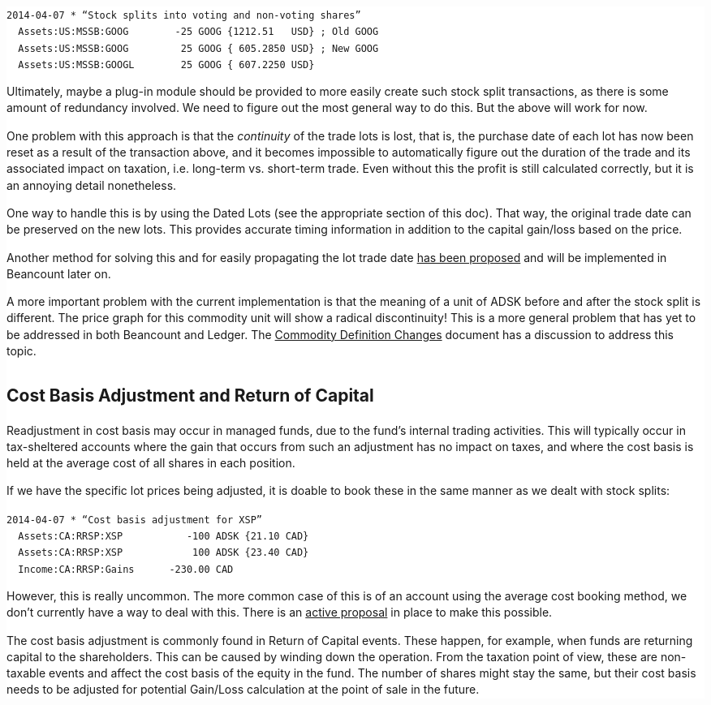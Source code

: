     2014-04-07 * “Stock splits into voting and non-voting shares”
      Assets:US:MSSB:GOOG        -25 GOOG {1212.51   USD} ; Old GOOG
      Assets:US:MSSB:GOOG         25 GOOG { 605.2850 USD} ; New GOOG
      Assets:US:MSSB:GOOGL        25 GOOG { 607.2250 USD}

Ultimately, maybe a plug-in module should be provided to more easily create such stock split transactions, as there is some amount of redundancy involved. We need to figure out the most general way to do this. But the above will work for now.

One problem with this approach is that the *continuity* of the trade lots is lost, that is, the purchase date of each lot has now been reset as a result of the transaction above, and it becomes impossible to automatically figure out the duration of the trade and its associated impact on taxation, i.e. long-term vs. short-term trade. Even without this the profit is still calculated correctly, but it is an annoying detail nonetheless.

One way to handle this is by using the Dated Lots (see the appropriate section of this doc). That way, the original trade date can be preserved on the new lots. This provides accurate timing information in addition to the capital gain/loss based on the price.

Another method for solving this and for easily propagating the lot trade date [<span class="underline">has been proposed</span>](27_a_proposal_for_an_improvement_on_inventory_booking.md) and will be implemented in Beancount later on.

A more important problem with the current implementation is that the meaning of a unit of ADSK before and after the stock split is different. The price graph for this commodity unit will show a radical discontinuity! This is a more general problem that has yet to be addressed in both Beancount and Ledger. The [<span class="underline">Commodity Definition Changes</span>](https://docs.google.com/document/d/1Y_h5sjUTJzdK1riRh-mrVQm9KCzqFlU65KMsMsrQgXk/) document has a discussion to address this topic.

Cost Basis Adjustment and Return of Capital
-------------------------------------------

Readjustment in cost basis may occur in managed funds, due to the fund’s internal trading activities. This will typically occur in tax-sheltered accounts where the gain that occurs from such an adjustment has no impact on taxes, and where the cost basis is held at the average cost of all shares in each position.

If we have the specific lot prices being adjusted, it is doable to book these in the same manner as we dealt with stock splits:

    2014-04-07 * “Cost basis adjustment for XSP”
      Assets:CA:RRSP:XSP           -100 ADSK {21.10 CAD}
      Assets:CA:RRSP:XSP            100 ADSK {23.40 CAD}
      Income:CA:RRSP:Gains      -230.00 CAD

However, this is really uncommon. The more common case of this is of an account using the average cost booking method, we don’t currently have a way to deal with this. There is an [<span class="underline">active proposal</span>](27_a_proposal_for_an_improvement_on_inventory_booking.md) in place to make this possible.

The cost basis adjustment is commonly found in Return of Capital events. These happen, for example, when funds are returning capital to the shareholders. This can be caused by winding down the operation. From the taxation point of view, these are non-taxable events and affect the cost basis of the equity in the fund. The number of shares might stay the same, but their cost basis needs to be adjusted for potential Gain/Loss calculation at the point of sale in the future.
